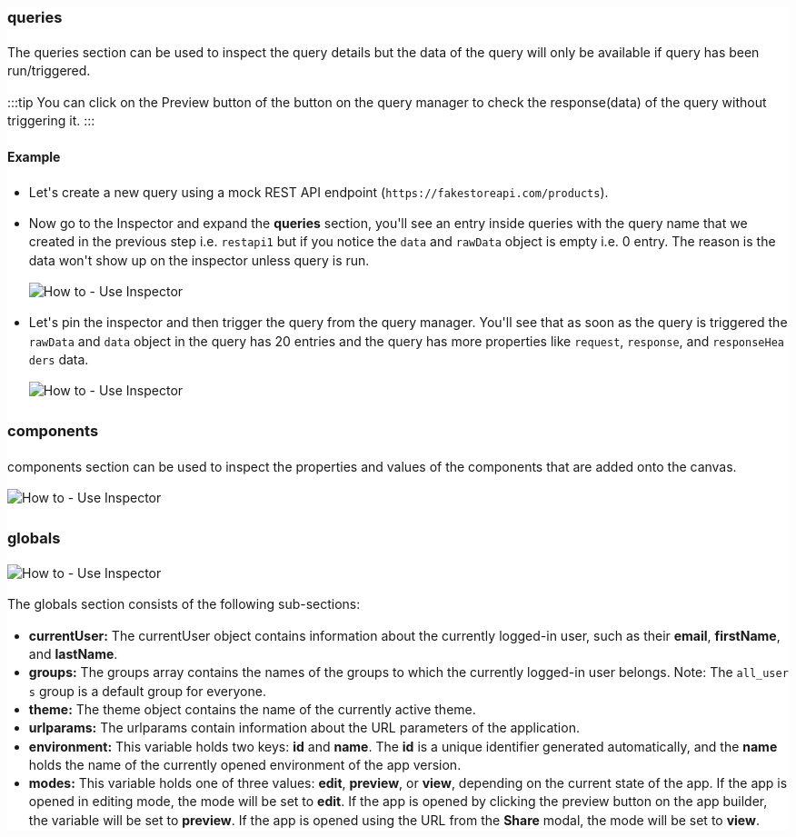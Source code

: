 ### queries

The queries section can be used to inspect the query details but the data of the query will only be available if query has been run/triggered.

:::tip
You can click on the Preview button of the button on the query manager to check the response(data) of the query without triggering it.
:::

#### Example

- Let's create a new query using a mock REST API endpoint (`https://fakestoreapi.com/products`).
- Now go to the Inspector and expand the **queries** section, you'll see an entry inside queries with the query name that we created in the previous step i.e. `restapi1` but if you notice the `data` and `rawData` object is empty i.e. 0 entry. The reason is the data won't show up on the inspector unless query is run.
    <div style={{textAlign: 'center'}}>

    <img className="screenshot-full" src="/img/how-to/use-inspector/data0.png" alt="How to - Use Inspector" />

    </div>

- Let's pin the inspector and then trigger the query from the query manager. You'll see that as soon as the query is triggered the `rawData` and `data` object in the query has 20 entries and the query has more properties like `request`, `response`, and `responseHeaders` data.
    <div style={{textAlign: 'center'}}>

    <img className="screenshot-full" src="/img/how-to/use-inspector/data1.png" alt="How to - Use Inspector" />

    </div>

### components

components section can be used to inspect the properties and values of the components that are added onto the canvas.

<div style={{textAlign: 'center'}}>

<img className="screenshot-full" src="/img/how-to/use-inspector/components.png" alt="How to - Use Inspector" width="500" />

</div>

### globals

<div style={{textAlign: 'center'}}>

<img className="screenshot-full" src="/img/how-to/use-inspector/globals.png" alt="How to - Use Inspector" width="500" />

</div>

The globals section consists of the following sub-sections:

- **currentUser:** The currentUser object contains information about the currently logged-in user, such as their **email**, **firstName**, and **lastName**.
- **groups:** The groups array contains the names of the groups to which the currently logged-in user belongs. Note: The `all_users` group is a default group for everyone.
- **theme:** The theme object contains the name of the currently active theme.
- **urlparams:** The urlparams contain information about the URL parameters of the application.
- **environment:** This variable holds two keys: **id** and **name**. The **id** is a unique identifier generated automatically, and the **name** holds the name of the currently opened environment of the app version.
- **modes:** This variable holds one of three values: **edit**, **preview**, or **view**, depending on the current state of the app. If the app is opened in editing mode, the mode will be set to **edit**. If the app is opened by clicking the preview button on the app builder, the variable will be set to **preview**. If the app is opened using the URL from the **Share** modal, the mode will be set to **view**.
